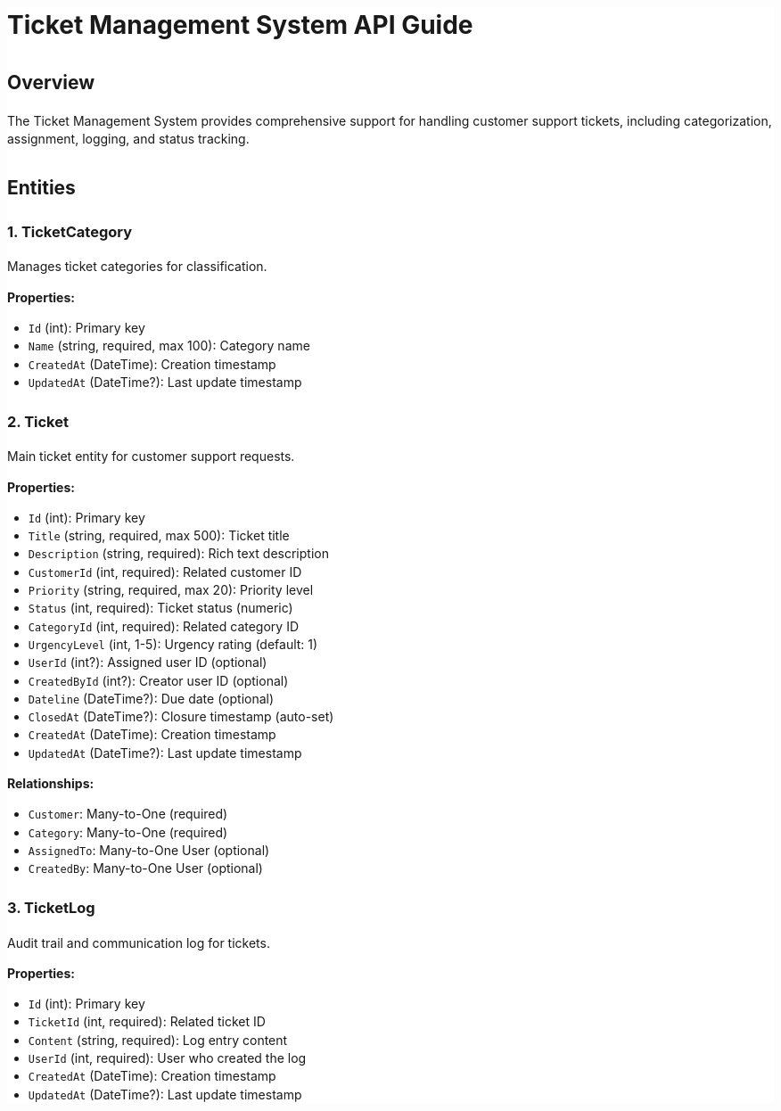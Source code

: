 # Ticket Management System API Guide

## Overview
The Ticket Management System provides comprehensive support for handling customer support tickets, including categorization, assignment, logging, and status tracking.

## Entities

### 1. TicketCategory
Manages ticket categories for classification.

**Properties:**
- `Id` (int): Primary key
- `Name` (string, required, max 100): Category name
- `CreatedAt` (DateTime): Creation timestamp
- `UpdatedAt` (DateTime?): Last update timestamp

### 2. Ticket
Main ticket entity for customer support requests.

**Properties:**
- `Id` (int): Primary key
- `Title` (string, required, max 500): Ticket title
- `Description` (string, required): Rich text description
- `CustomerId` (int, required): Related customer ID
- `Priority` (string, required, max 20): Priority level
- `Status` (int, required): Ticket status (numeric)
- `CategoryId` (int, required): Related category ID
- `UrgencyLevel` (int, 1-5): Urgency rating (default: 1)
- `UserId` (int?): Assigned user ID (optional)
- `CreatedById` (int?): Creator user ID (optional)
- `Dateline` (DateTime?): Due date (optional)
- `ClosedAt` (DateTime?): Closure timestamp (auto-set)
- `CreatedAt` (DateTime): Creation timestamp
- `UpdatedAt` (DateTime?): Last update timestamp

**Relationships:**
- `Customer`: Many-to-One (required)
- `Category`: Many-to-One (required)
- `AssignedTo`: Many-to-One User (optional)
- `CreatedBy`: Many-to-One User (optional)

### 3. TicketLog
Audit trail and communication log for tickets.

**Properties:**
- `Id` (int): Primary key
- `TicketId` (int, required): Related ticket ID
- `Content` (string, required): Log entry content
- `UserId` (int, required): User who created the log
- `CreatedAt` (DateTime): Creation timestamp
- `UpdatedAt` (DateTime?): Last update timestamp
